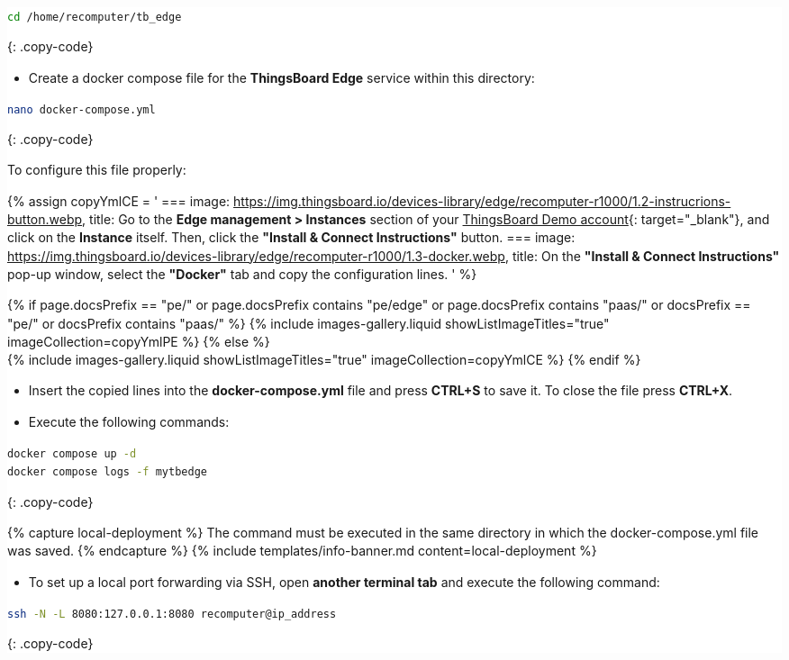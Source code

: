 ```bash
cd /home/recomputer/tb_edge
```
{: .copy-code}

* Create a docker compose file for the **ThingsBoard Edge** service within this directory:

```bash
nano docker-compose.yml
```
{: .copy-code}

To configure this file properly:
  
{% assign copyYmlCE = '
    ===
        image: https://img.thingsboard.io/devices-library/edge/recomputer-r1000/1.2-instrucrions-button.webp,
        title: Go to the **Edge management > Instances** section of your [ThingsBoard Demo account](https://demo.thingsboard.io/){: target="_blank"}, and click on the **Instance** itself. Then, click the **"Install & Connect Instructions"** button.
    === 
        image: https://img.thingsboard.io/devices-library/edge/recomputer-r1000/1.3-docker.webp,
        title: On the **"Install & Connect Instructions"** pop-up window, select the **"Docker"** tab and copy the configuration lines.
'
%}

{% if page.docsPrefix == "pe/" or page.docsPrefix contains "pe/edge" or page.docsPrefix contains "paas/" or docsPrefix == "pe/" or docsPrefix contains "paas/" %}
    {% include images-gallery.liquid showListImageTitles="true" imageCollection=copyYmlPE %}
{% else %}  
    {% include images-gallery.liquid showListImageTitles="true" imageCollection=copyYmlCE %}
{% endif %}

* Insert the copied lines into the **docker-compose.yml** file and press **CTRL+S** to save it. To close the file press **CTRL+X**.

* Execute the following commands:

```bash
docker compose up -d
docker compose logs -f mytbedge
```
{: .copy-code}

{% capture local-deployment %}
The command must be executed in the same directory in which the docker-compose.yml file was saved.
{% endcapture %}
{% include templates/info-banner.md content=local-deployment %}

* To set up a local port forwarding via SSH, open **another terminal tab** and execute the following command:

```bash
ssh -N -L 8080:127.0.0.1:8080 recomputer@ip_address
```
{: .copy-code}
